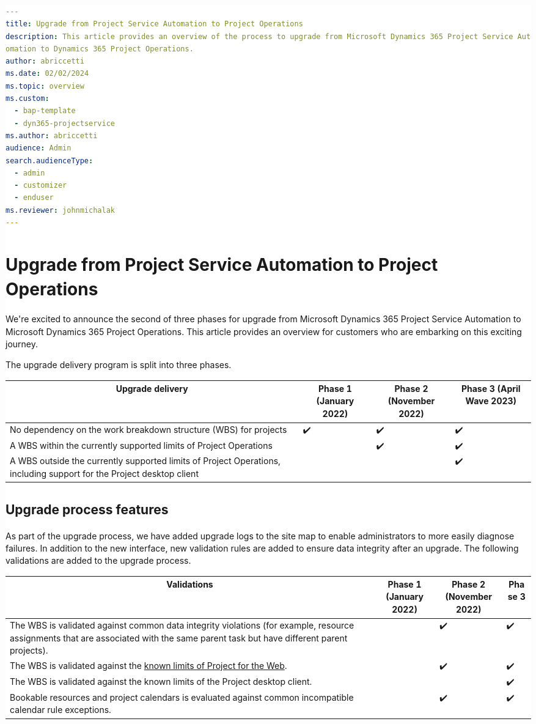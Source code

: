 ```yaml
---
title: Upgrade from Project Service Automation to Project Operations
description: This article provides an overview of the process to upgrade from Microsoft Dynamics 365 Project Service Automation to Dynamics 365 Project Operations.
author: abriccetti
ms.date: 02/02/2024
ms.topic: overview
ms.custom: 
  - bap-template
  - dyn365-projectservice
ms.author: abriccetti
audience: Admin
search.audienceType: 
  - admin
  - customizer
  - enduser
ms.reviewer: johnmichalak
---
```


# Upgrade from Project Service Automation to Project Operations

We're excited to announce the second of three phases for upgrade from Microsoft Dynamics 365 Project Service Automation to Microsoft Dynamics 365 Project Operations. This article provides an overview for customers who are embarking on this exciting journey. 

The upgrade delivery program is split into three phases.

| Upgrade delivery | Phase 1 (January 2022) | Phase 2 (November 2022) | Phase 3 (April Wave 2023)  |
|------------------|------------------------|---------------------------|---------------------------|
| No dependency on the work breakdown structure (WBS) for projects | :heavy_check_mark: | :heavy_check_mark: | :heavy_check_mark: |
| A WBS within the currently supported limits of Project Operations | | :heavy_check_mark: | :heavy_check_mark: |
| A WBS outside the currently supported limits of Project Operations, including support for the Project desktop client | | | :heavy_check_mark: |

## Upgrade process features 

As part of the upgrade process, we have added upgrade logs to the site map to enable administrators to more easily diagnose failures. In addition to the new interface, new validation rules are added to ensure data integrity after an upgrade. The following validations are added to the upgrade process.

| Validations | Phase 1 (January 2022) | Phase 2 (November 2022) | Phase 3  |
|-------------|------------------------|---------------------------|---------------------------|
| The WBS is validated against common data integrity violations (for example, resource assignments that are associated with the same parent task but have different parent projects). | | :heavy_check_mark: | :heavy_check_mark: |
| The WBS is validated against the [known limits of Project for the Web](/project-for-the-web/project-for-the-web-limits-and-boundaries). | | :heavy_check_mark: | :heavy_check_mark: |
| The WBS is validated against the known limits of the Project desktop client. | |  | :heavy_check_mark: |
| Bookable resources and project calendars is evaluated against common incompatible calendar rule exceptions. | | :heavy_check_mark: | :heavy_check_mark: |

